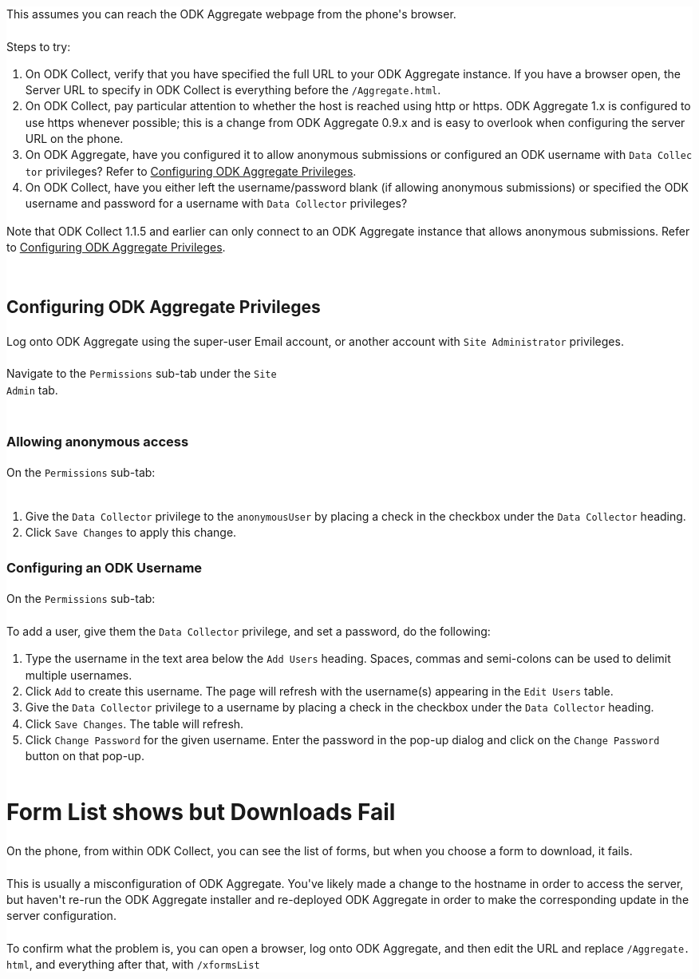 This assumes you can reach the ODK Aggregate webpage from the phone's browser.<br>
<br>
Steps to try:<br>
<ol><li>On ODK Collect, verify that you have specified the full URL to your ODK Aggregate instance. If you have a browser open, the Server URL to specify in ODK Collect is everything before the <code>/Aggregate.html</code>.<br>
</li><li>On ODK Collect, pay particular attention to whether the host is reached using http or https.  ODK Aggregate 1.x is configured to use https whenever possible; this is a change from ODK Aggregate 0.9.x and is easy to overlook when configuring the server URL on the phone.<br>
</li><li>On ODK Aggregate, have you configured it to allow anonymous submissions or configured an ODK username with <code>Data Collector</code> privileges? Refer to <a href='#Configuring_ODK_Aggregate_Privileges.md'>Configuring ODK Aggregate Privileges</a>.<br>
</li><li>On ODK Collect, have you either left the username/password blank (if allowing anonymous submissions) or specified the ODK username and password for a username with <code>Data Collector</code> privileges?</li></ol>

Note that ODK Collect 1.1.5 and earlier can only connect to an ODK Aggregate instance that allows anonymous submissions. Refer to <a href='#Configuring_ODK_Aggregate_Privileges.md'>Configuring ODK Aggregate Privileges</a>.<br>
<br>
<h2>Configuring ODK Aggregate Privileges</h2>

Log onto ODK Aggregate using the super-user Email account, or another account with <code>Site Administrator</code> privileges.<br>
<br>
Navigate to the <code>Permissions</code> sub-tab under the <code>Site Admin</code> tab.<br>
<br>
<h3>Allowing anonymous access</h3>

On the <code>Permissions</code> sub-tab:<br>
<br>
<ol><li>Give the <code>Data Collector</code> privilege to the <code>anonymousUser</code> by placing a check in the checkbox under the <code>Data Collector</code> heading.<br>
</li><li>Click <code>Save Changes</code> to apply this change.</li></ol>

<h3>Configuring an ODK Username</h3>

On the <code>Permissions</code> sub-tab:<br>
<br>
To add a user, give them the <code>Data Collector</code> privilege, and set a password, do the following:<br>
<ol><li>Type the username in the text area below the <code>Add Users</code> heading.  Spaces, commas and semi-colons can be used to delimit multiple usernames.<br>
</li><li>Click <code>Add</code> to create this username.  The page will refresh with the username(s) appearing in the <code>Edit Users</code> table.<br>
</li><li>Give the <code>Data Collector</code> privilege to a username by placing a check in the checkbox under the <code>Data Collector</code> heading.<br>
</li><li>Click <code>Save Changes</code>.  The table will refresh.<br>
</li><li>Click <code>Change Password</code> for the given username.  Enter the password in the pop-up dialog and click on the <code>Change Password</code> button on that pop-up.</li></ol>

<h1>Form List shows but Downloads Fail</h1>

On the phone, from within ODK Collect, you can see the list of forms, but when you choose a form to download, it fails.<br>
<br>
This is usually a misconfiguration of ODK Aggregate.  You've likely made a change to the hostname in order to access the server, but haven't re-run the ODK Aggregate installer and re-deployed ODK Aggregate in order to make the corresponding update in the server configuration.<br>
<br>
To confirm what the problem is, you can open a browser, log onto ODK Aggregate, and then edit the URL and replace <code>/Aggregate.html</code>, and everything after that, with <code>/xformsList</code>
